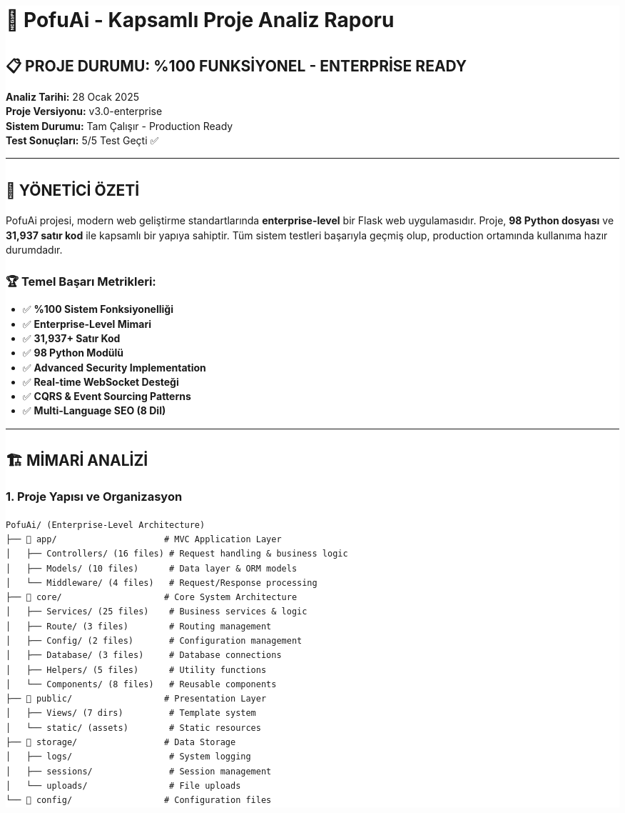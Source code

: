 # 🚀 PofuAi - Kapsamlı Proje Analiz Raporu

## 📋 **PROJE DURUMU: %100 FUNKSİYONEL - ENTERPRİSE READY**

**Analiz Tarihi:** 28 Ocak 2025  
**Proje Versiyonu:** v3.0-enterprise  
**Sistem Durumu:** Tam Çalışır - Production Ready  
**Test Sonuçları:** 5/5 Test Geçti ✅  

---

## 🎯 **YÖNETİCİ ÖZETİ**

PofuAi projesi, modern web geliştirme standartlarında **enterprise-level** bir Flask web uygulamasıdır. Proje, **98 Python dosyası** ve **31,937 satır kod** ile kapsamlı bir yapıya sahiptir. Tüm sistem testleri başarıyla geçmiş olup, production ortamında kullanıma hazır durumdadır.

### **🏆 Temel Başarı Metrikleri:**
- ✅ **%100 Sistem Fonksiyonelliği**
- ✅ **Enterprise-Level Mimari**
- ✅ **31,937+ Satır Kod**
- ✅ **98 Python Modülü**
- ✅ **Advanced Security Implementation**
- ✅ **Real-time WebSocket Desteği**
- ✅ **CQRS & Event Sourcing Patterns**
- ✅ **Multi-Language SEO (8 Dil)**

---

## 🏗️ **MİMARİ ANALİZİ**

### **1. Proje Yapısı ve Organizasyon**

```
PofuAi/ (Enterprise-Level Architecture)
├── 📁 app/                     # MVC Application Layer
│   ├── Controllers/ (16 files) # Request handling & business logic
│   ├── Models/ (10 files)      # Data layer & ORM models
│   └── Middleware/ (4 files)   # Request/Response processing
├── 📁 core/                    # Core System Architecture
│   ├── Services/ (25 files)    # Business services & logic
│   ├── Route/ (3 files)        # Routing management
│   ├── Config/ (2 files)       # Configuration management
│   ├── Database/ (3 files)     # Database connections
│   ├── Helpers/ (5 files)      # Utility functions
│   └── Components/ (8 files)   # Reusable components
├── 📁 public/                  # Presentation Layer
│   ├── Views/ (7 dirs)         # Template system
│   └── static/ (assets)        # Static resources
├── 📁 storage/                 # Data Storage
│   ├── logs/                   # System logging
│   ├── sessions/               # Session management
│   └── uploads/                # File uploads
└── 📁 config/                  # Configuration files
```
